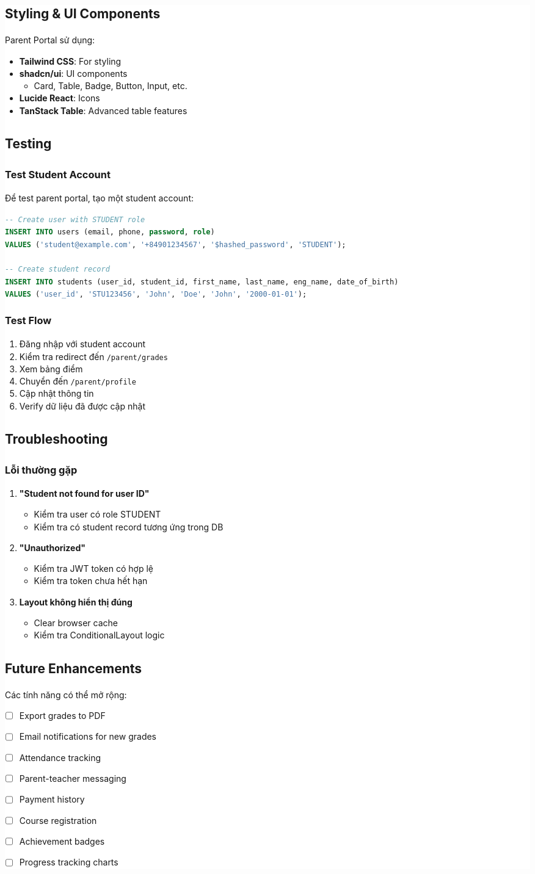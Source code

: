 ## Styling & UI Components

Parent Portal sử dụng:
- **Tailwind CSS**: For styling
- **shadcn/ui**: UI components
  - Card, Table, Badge, Button, Input, etc.
- **Lucide React**: Icons
- **TanStack Table**: Advanced table features

## Testing

### Test Student Account

Để test parent portal, tạo một student account:
```sql
-- Create user with STUDENT role
INSERT INTO users (email, phone, password, role)
VALUES ('student@example.com', '+84901234567', '$hashed_password', 'STUDENT');

-- Create student record
INSERT INTO students (user_id, student_id, first_name, last_name, eng_name, date_of_birth)
VALUES ('user_id', 'STU123456', 'John', 'Doe', 'John', '2000-01-01');
```

### Test Flow

1. Đăng nhập với student account
2. Kiểm tra redirect đến `/parent/grades`
3. Xem bảng điểm
4. Chuyển đến `/parent/profile`
5. Cập nhật thông tin
6. Verify dữ liệu đã được cập nhật

## Troubleshooting

### Lỗi thường gặp

1. **"Student not found for user ID"**
   - Kiểm tra user có role STUDENT
   - Kiểm tra có student record tương ứng trong DB

2. **"Unauthorized"**
   - Kiểm tra JWT token có hợp lệ
   - Kiểm tra token chưa hết hạn

3. **Layout không hiển thị đúng**
   - Clear browser cache
   - Kiểm tra ConditionalLayout logic

## Future Enhancements

Các tính năng có thể mở rộng:
- [ ] Export grades to PDF
- [ ] Email notifications for new grades
- [ ] Attendance tracking
- [ ] Parent-teacher messaging
- [ ] Payment history
- [ ] Course registration
- [ ] Achievement badges
- [ ] Progress tracking charts

